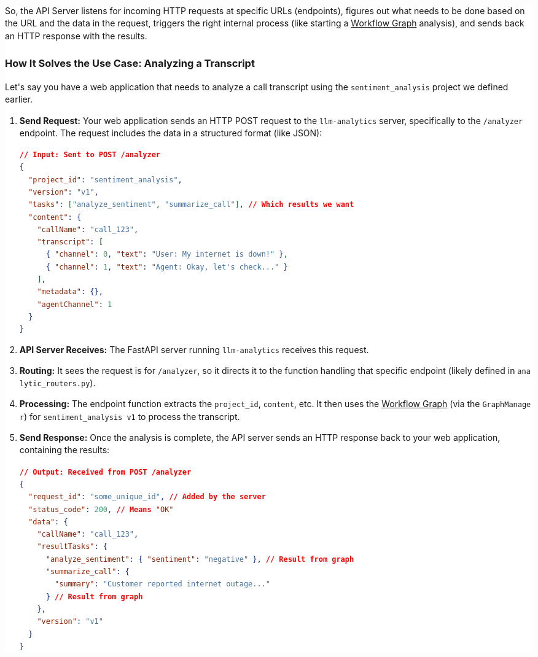 So, the API Server listens for incoming HTTP requests at specific URLs (endpoints), figures out what needs to be done based on the URL and the data in the request, triggers the right internal process (like starting a [Workflow Graph](02_workflow_graph_.md) analysis), and sends back an HTTP response with the results.

### How It Solves the Use Case: Analyzing a Transcript

Let's say you have a web application that needs to analyze a call transcript using the `sentiment_analysis` project we defined earlier.

1.  **Send Request:** Your web application sends an HTTP POST request to the `llm-analytics` server, specifically to the `/analyzer` endpoint. The request includes the data in a structured format (like JSON):

    ```json
    // Input: Sent to POST /analyzer
    {
      "project_id": "sentiment_analysis",
      "version": "v1",
      "tasks": ["analyze_sentiment", "summarize_call"], // Which results we want
      "content": {
        "callName": "call_123",
        "transcript": [
          { "channel": 0, "text": "User: My internet is down!" },
          { "channel": 1, "text": "Agent: Okay, let's check..." }
        ],
        "metadata": {},
        "agentChannel": 1
      }
    }
    ```

2.  **API Server Receives:** The FastAPI server running `llm-analytics` receives this request.
3.  **Routing:** It sees the request is for `/analyzer`, so it directs it to the function handling that specific endpoint (likely defined in `analytic_routers.py`).
4.  **Processing:** The endpoint function extracts the `project_id`, `content`, etc. It then uses the [Workflow Graph](02_workflow_graph_.md) (via the `GraphManager`) for `sentiment_analysis v1` to process the transcript.
5.  **Send Response:** Once the analysis is complete, the API server sends an HTTP response back to your web application, containing the results:

    ```json
    // Output: Received from POST /analyzer
    {
      "request_id": "some_unique_id", // Added by the server
      "status_code": 200, // Means "OK"
      "data": {
        "callName": "call_123",
        "resultTasks": {
          "analyze_sentiment": { "sentiment": "negative" }, // Result from graph
          "summarize_call": {
            "summary": "Customer reported internet outage..."
          } // Result from graph
        },
        "version": "v1"
      }
    }
    ```
